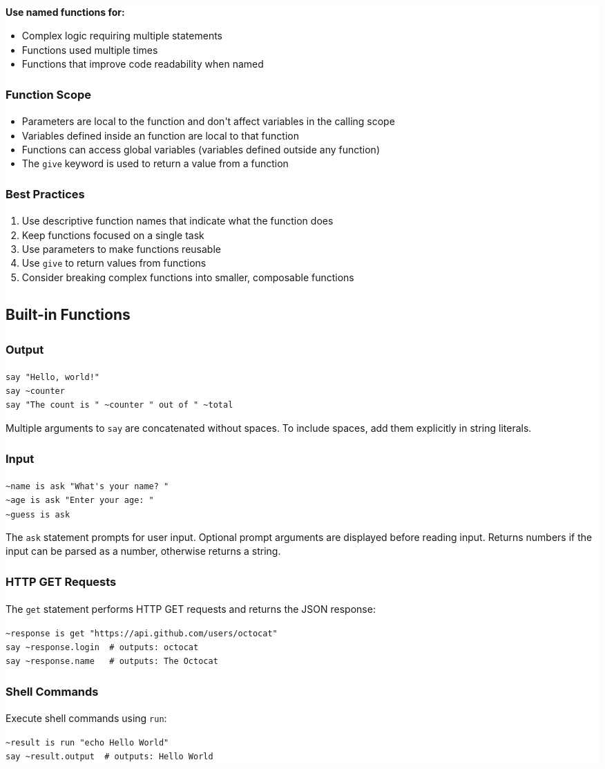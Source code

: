 **Use named functions for:**
- Complex logic requiring multiple statements
- Functions used multiple times
- Functions that improve code readability when named

### Function Scope
- Parameters are local to the function and don't affect variables in the calling scope
- Variables defined inside an function are local to that function 
- Functions can access global variables (variables defined outside any function)
- The `give` keyword is used to return a value from a function 

### Best Practices
1. Use descriptive function names that indicate what the function does
2. Keep functions focused on a single task
3. Use parameters to make functions reusable
4. Use `give` to return values from functions
5. Consider breaking complex functions into smaller, composable functions

## Built-in Functions

### Output
```
say "Hello, world!"
say ~counter
say "The count is " ~counter " out of " ~total
```
Multiple arguments to `say` are concatenated without spaces. To include spaces, add them explicitly in string literals.

### Input
```
~name is ask "What's your name? "
~age is ask "Enter your age: "
~guess is ask
```
The `ask` statement prompts for user input. Optional prompt arguments are displayed before reading input. Returns numbers if the input can be parsed as a number, otherwise returns a string.


### HTTP GET Requests
The `get` statement performs HTTP GET requests and returns the JSON response:
```
~response is get "https://api.github.com/users/octocat"
say ~response.login  # outputs: octocat
say ~response.name   # outputs: The Octocat
```

### Shell Commands
Execute shell commands using `run`:
```
~result is run "echo Hello World"
say ~result.output  # outputs: Hello World
```
